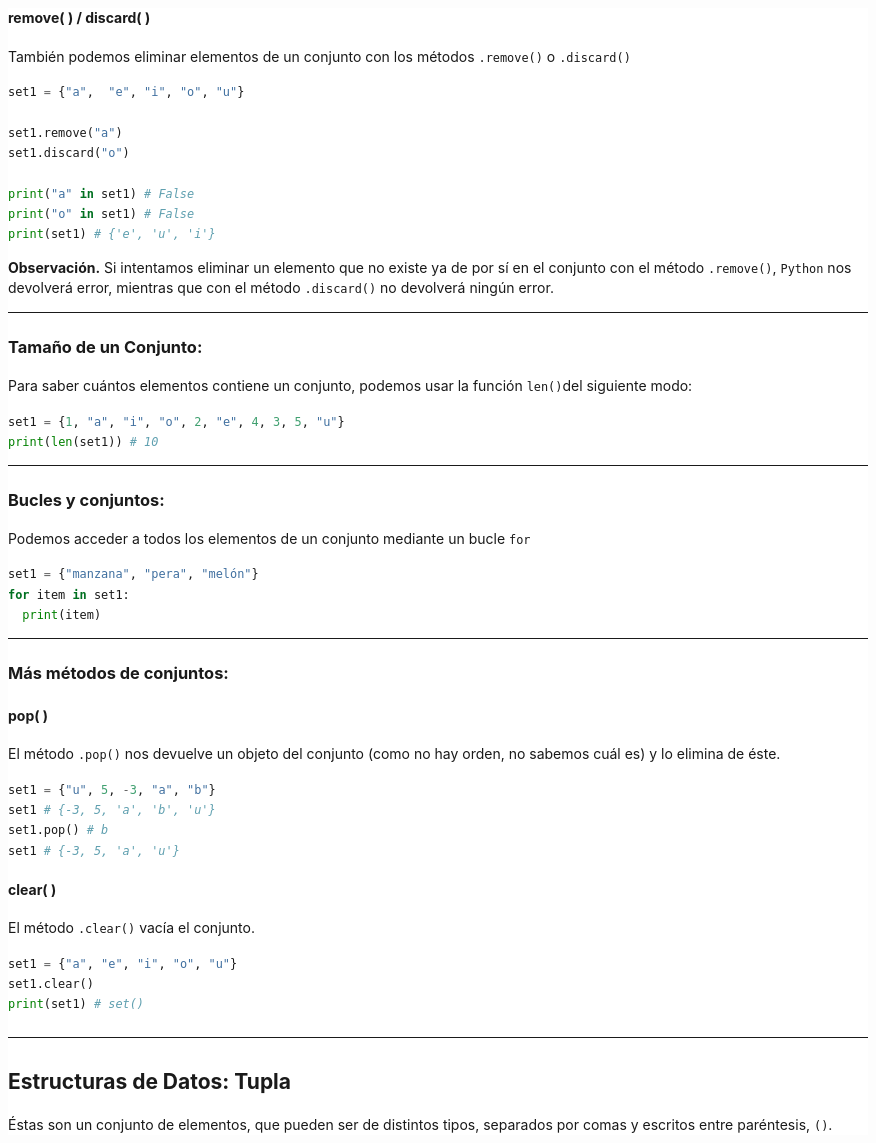 #### remove( ) / discard( )
También podemos eliminar elementos de un conjunto con los métodos `.remove()` o `.discard()`
```python
set1 = {"a",  "e", "i", "o", "u"}

set1.remove("a")
set1.discard("o")
  
print("a" in set1) # False
print("o" in set1) # False
print(set1) # {'e', 'u', 'i'}
```

**Observación.** Si intentamos eliminar un elemento que no existe ya de por sí en el conjunto con el método `.remove()`, `Python` nos devolverá error, mientras que con el método `.discard()` no devolverá ningún error.

---
### Tamaño de un Conjunto:
Para saber cuántos elementos contiene un conjunto, podemos usar la función `len()`del siguiente modo:
```python
set1 = {1, "a", "i", "o", 2, "e", 4, 3, 5, "u"}
print(len(set1)) # 10
```
---
### Bucles y conjuntos:
Podemos acceder a todos los elementos de un conjunto mediante un bucle `for`
```python
set1 = {"manzana", "pera", "melón"}
for item in set1:
  print(item)
```
---
### Más métodos de conjuntos:
#### pop( )
El método `.pop()` nos devuelve un objeto del conjunto (como no hay orden, no sabemos cuál es) y lo elimina de éste.
```python
set1 = {"u", 5, -3, "a", "b"}
set1 # {-3, 5, 'a', 'b', 'u'}
set1.pop() # b
set1 # {-3, 5, 'a', 'u'}
```

#### clear( )
El método `.clear()` vacía el conjunto.
```python
set1 = {"a", "e", "i", "o", "u"}
set1.clear()
print(set1) # set()
```
###
----
## Estructuras de Datos: Tupla
Éstas son un conjunto de elementos, que pueden ser de distintos tipos, separados por comas y escritos entre paréntesis, `()`.
